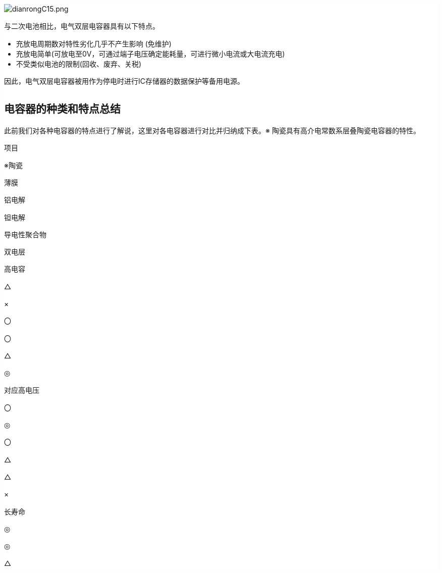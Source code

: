 ![dianrongC15.png](https://a1024.synology.me:222/images/blog2023/dianrongC15.png)

与二次电池相比，电气双层电容器具有以下特点。

*   充放电周期数对特性劣化几乎不产生影响 (免维护)
*   充放电简单(可放电至0V，可通过端子电压确定能耗量，可进行微小电流或大电流充电)
*   不受类似电池的限制(回收、废弃、关税)

因此，电气双层电容器被用作为停电时进行IC存储器的数据保护等备用电源。

电容器的种类和特点总结
-----------

此前我们对各种电容器的特点进行了解说，这里对各电容器进行对比并归纳成下表。※ 陶瓷具有高介电常数系层叠陶瓷电容器的特性。

项目

※陶瓷

薄膜

铝电解

钽电解

导电性聚合物

双电层

高电容

△

×

〇

〇

△

◎

对应高电压

〇

◎

〇

△

△

×

长寿命

◎

◎

△
